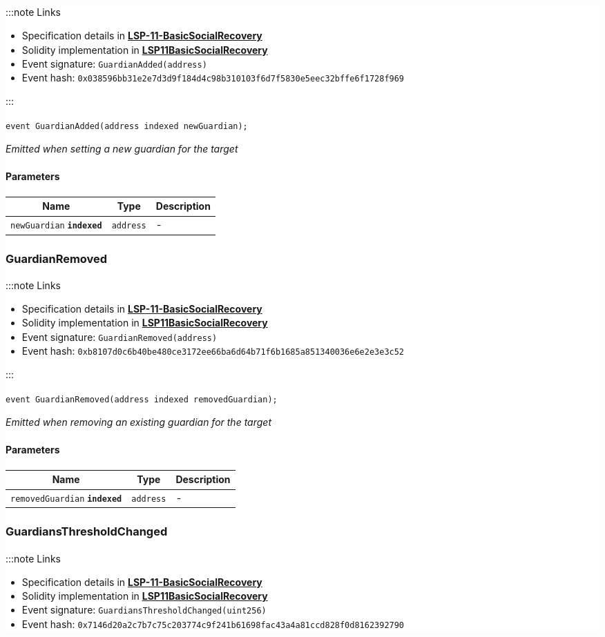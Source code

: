 :::note Links

- Specification details in [**LSP-11-BasicSocialRecovery**](https://github.com/lukso-network/lips/tree/main/LSPs/LSP-11-BasicSocialRecovery.md#guardianadded)
- Solidity implementation in [**LSP11BasicSocialRecovery**](https://github.com/lukso-network/lsp-smart-contracts/blob/develop/contracts/LSP11BasicSocialRecovery/LSP11BasicSocialRecovery.sol)
- Event signature: `GuardianAdded(address)`
- Event hash: `0x038596bb31e2e7d3d9f184d4c98b310103f6d7f5830e5eec32bffe6f1728f969`

:::

```solidity
event GuardianAdded(address indexed newGuardian);
```

_Emitted when setting a new guardian for the target_

#### Parameters

| Name                        |   Type    | Description |
| --------------------------- | :-------: | ----------- |
| `newGuardian` **`indexed`** | `address` | -           |

### GuardianRemoved

:::note Links

- Specification details in [**LSP-11-BasicSocialRecovery**](https://github.com/lukso-network/lips/tree/main/LSPs/LSP-11-BasicSocialRecovery.md#guardianremoved)
- Solidity implementation in [**LSP11BasicSocialRecovery**](https://github.com/lukso-network/lsp-smart-contracts/blob/develop/contracts/LSP11BasicSocialRecovery/LSP11BasicSocialRecovery.sol)
- Event signature: `GuardianRemoved(address)`
- Event hash: `0xb8107d0c6b40be480ce3172ee66ba6d64b71f6b1685a851340036e6e2e3e3c52`

:::

```solidity
event GuardianRemoved(address indexed removedGuardian);
```

_Emitted when removing an existing guardian for the target_

#### Parameters

| Name                            |   Type    | Description |
| ------------------------------- | :-------: | ----------- |
| `removedGuardian` **`indexed`** | `address` | -           |

### GuardiansThresholdChanged

:::note Links

- Specification details in [**LSP-11-BasicSocialRecovery**](https://github.com/lukso-network/lips/tree/main/LSPs/LSP-11-BasicSocialRecovery.md#guardiansthresholdchanged)
- Solidity implementation in [**LSP11BasicSocialRecovery**](https://github.com/lukso-network/lsp-smart-contracts/blob/develop/contracts/LSP11BasicSocialRecovery/LSP11BasicSocialRecovery.sol)
- Event signature: `GuardiansThresholdChanged(uint256)`
- Event hash: `0x7146d20a2c7b7c75c203774c9f241b61698fac43a4a81ccd828f0d8162392790`
